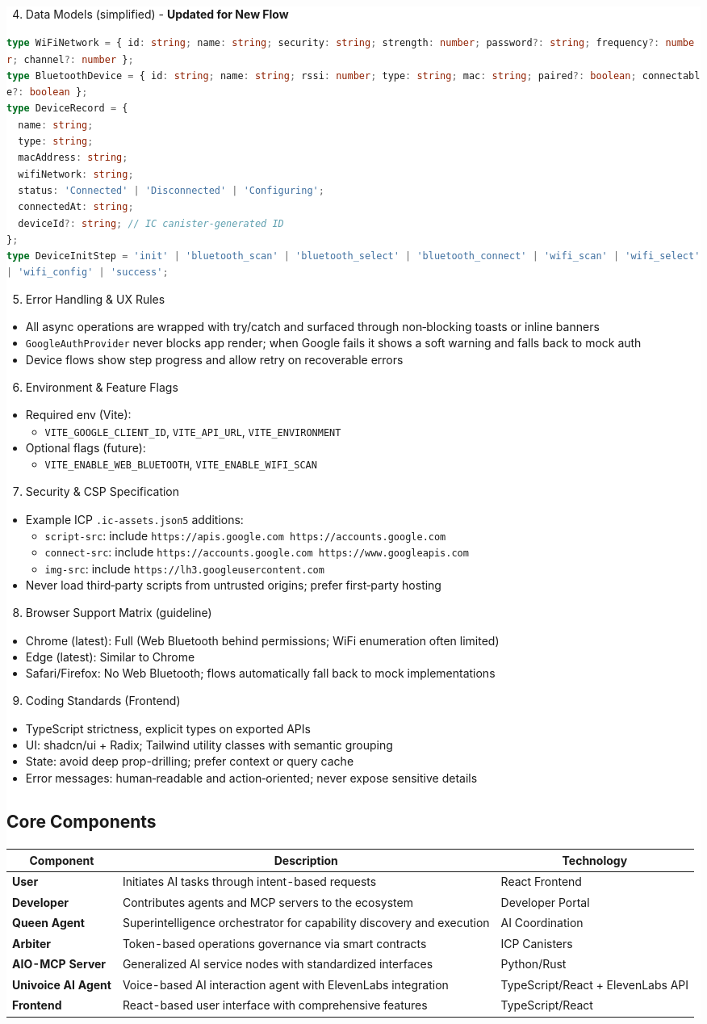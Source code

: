 4) Data Models (simplified) - **Updated for New Flow**
```ts
type WiFiNetwork = { id: string; name: string; security: string; strength: number; password?: string; frequency?: number; channel?: number };
type BluetoothDevice = { id: string; name: string; rssi: number; type: string; mac: string; paired?: boolean; connectable?: boolean };
type DeviceRecord = { 
  name: string; 
  type: string; 
  macAddress: string; 
  wifiNetwork: string; 
  status: 'Connected' | 'Disconnected' | 'Configuring'; 
  connectedAt: string;
  deviceId?: string; // IC canister-generated ID
};
type DeviceInitStep = 'init' | 'bluetooth_scan' | 'bluetooth_select' | 'bluetooth_connect' | 'wifi_scan' | 'wifi_select' | 'wifi_config' | 'success';
```

5) Error Handling & UX Rules
- All async operations are wrapped with try/catch and surfaced through non‑blocking toasts or inline banners
- `GoogleAuthProvider` never blocks app render; when Google fails it shows a soft warning and falls back to mock auth
- Device flows show step progress and allow retry on recoverable errors

6) Environment & Feature Flags
- Required env (Vite):
  - `VITE_GOOGLE_CLIENT_ID`, `VITE_API_URL`, `VITE_ENVIRONMENT`
- Optional flags (future):
  - `VITE_ENABLE_WEB_BLUETOOTH`, `VITE_ENABLE_WIFI_SCAN`

7) Security & CSP Specification
- Example ICP `.ic-assets.json5` additions:
  - `script-src`: include `https://apis.google.com https://accounts.google.com`
  - `connect-src`: include `https://accounts.google.com https://www.googleapis.com`
  - `img-src`: include `https://lh3.googleusercontent.com`
- Never load third‑party scripts from untrusted origins; prefer first‑party hosting

8) Browser Support Matrix (guideline)
- Chrome (latest): Full (Web Bluetooth behind permissions; WiFi enumeration often limited)
- Edge (latest): Similar to Chrome
- Safari/Firefox: No Web Bluetooth; flows automatically fall back to mock implementations

9) Coding Standards (Frontend)
- TypeScript strictness, explicit types on exported APIs
- UI: shadcn/ui + Radix; Tailwind utility classes with semantic grouping
- State: avoid deep prop-drilling; prefer context or query cache
- Error messages: human‑readable and action‑oriented; never expose sensitive details

## Core Components

| **Component** | **Description** | **Technology** |
|---------------|-----------------|----------------|
| **User** | Initiates AI tasks through intent-based requests | React Frontend |
| **Developer** | Contributes agents and MCP servers to the ecosystem | Developer Portal |
| **Queen Agent** | Superintelligence orchestrator for capability discovery and execution | AI Coordination |
| **Arbiter** | Token-based operations governance via smart contracts | ICP Canisters |
| **AIO-MCP Server** | Generalized AI service nodes with standardized interfaces | Python/Rust |
| **Univoice AI Agent** | Voice-based AI interaction agent with ElevenLabs integration | TypeScript/React + ElevenLabs API |
| **Frontend** | React-based user interface with comprehensive features | TypeScript/React |